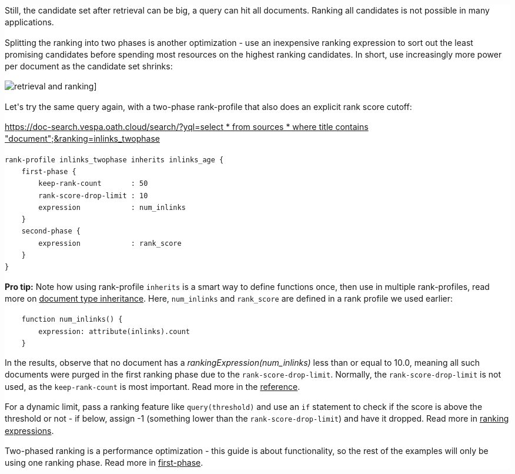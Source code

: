 Still, the candidate set after retrieval can be big, a query can hit all documents.
Ranking all candidates is not possible in many applications.

Splitting the ranking into two phases is another optimization -
use an inexpensive ranking expression to sort out the least promising candidates
before spending most resources on the highest ranking candidates.
In short, use increasingly more power per document as the candidate set shrinks:

<img src="img/retrieval-ranking.svg" width="584" height="auto" alt="retrieval and ranking]"/>

Let's try the same query again, with a two-phase rank-profile that also does an explicit rank score cutoff:

[https://doc-search.vespa.oath.cloud/search/?yql=select * from sources * where title contains "document";&ranking=inlinks_twophase](https://doc-search.vespa.oath.cloud/search/?yql=select%20*%20from%20sources%20*%20where%20title%20contains%20%22document%22%3B&ranking=inlinks_twophase)

```
rank-profile inlinks_twophase inherits inlinks_age {
    first-phase {
        keep-rank-count       : 50
        rank-score-drop-limit : 10
        expression            : num_inlinks
    }
    second-phase {
        expression            : rank_score
    }
}
```

**Pro tip:** Note how using rank-profile `inherits` is a smart way to define functions once,
then use in multiple rank-profiles, read more on [document type inheritance](schemas.html#document-type-inheritance).
Here, `num_inlinks` and `rank_score` are defined in a rank profile we used earlier:

```
    function num_inlinks() {
        expression: attribute(inlinks).count
    }
```

In the results, observe that no document has a _rankingExpression(num_inlinks)_ less than or equal to 10.0,
meaning all such documents were purged in the first ranking phase due to the `rank-score-drop-limit`.
Normally, the `rank-score-drop-limit` is not used, as the `keep-rank-count` is most important.
Read more in the [reference](reference/schema-reference.html#rank-score-drop-limit).

For a dynamic limit, pass a ranking feature like `query(threshold)`
and use an `if` statement to check if the score is above the threshold or not -
if below, assign -1 (something lower than the `rank-score-drop-limit`) and have it dropped.
Read more in [ranking expressions](ranking-expressions-features.html#if-function-and-string-equality-tests).

Two-phased ranking is a performance optimization - this guide is about functionality,
so the rest of the examples will only be using one ranking phase.
Read more in [first-phase](reference/schema-reference.html#firstphase-rank).
